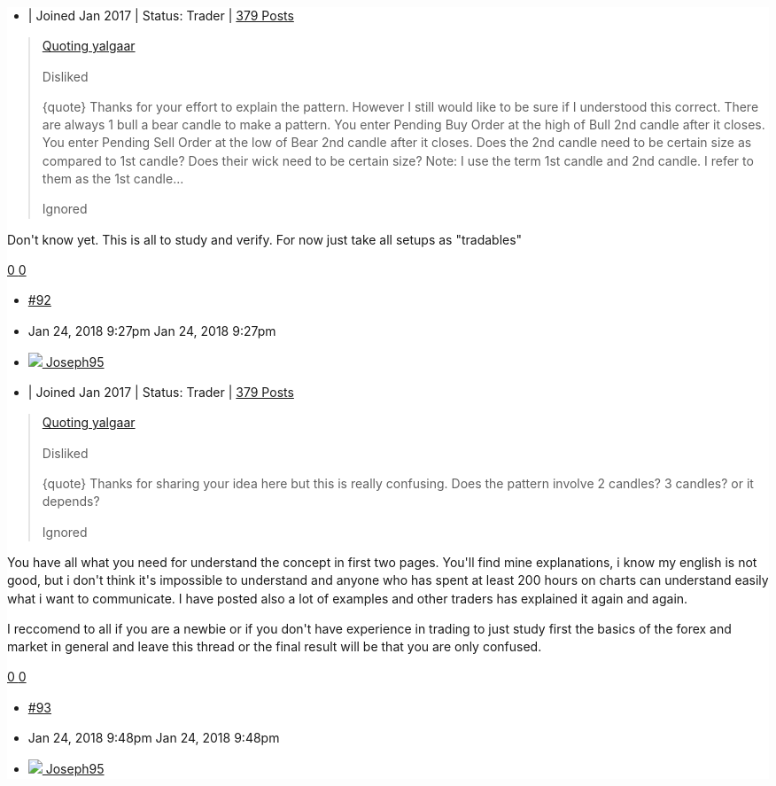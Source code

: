   * | Joined Jan 2017  | Status: Trader | [379 Posts](/search?do=process&provider=Member&searchuser=545840)

> [Quoting yalgaar](/thread/post/10702872#post10702872 "View Quoted Post")
> 
> Disliked
> 
> {quote} Thanks for your effort to explain the pattern. However I still would like to be sure if I understood this correct. There are always 1 bull a bear candle to make a pattern. You enter Pending Buy Order at the high of Bull 2nd candle after it closes. You enter Pending Sell Order at the low of Bear 2nd candle after it closes. Does the 2nd candle need to be certain size as compared to 1st candle? Does their wick need to be certain size? Note: I use the term 1st candle and 2nd candle. I refer to them as the 1st candle...
> 
> Ignored

  
Don't know yet. This is all to study and verify. For now just take all setups as "tradables" 

[0 ](javascript:void\(0\);) [0 ](javascript:void\(0\);)

  * [#92](/thread/post/10702890#post10702890 "Post Permalink")

  * Jan 24, 2018 9:27pm  Jan 24, 2018 9:27pm 

  * [![](https://assets.faireconomy.media/nfs/customavatars/thumbs/medium/avatar545840_1.gif) Joseph95](joseph95)

  * | Joined Jan 2017  | Status: Trader | [379 Posts](/search?do=process&provider=Member&searchuser=545840)

> [Quoting yalgaar](/thread/post/10702876#post10702876 "View Quoted Post")
> 
> Disliked
> 
> {quote} Thanks for sharing your idea here but this is really confusing. Does the pattern involve 2 candles? 3 candles? or it depends?
> 
> Ignored

  
You have all what you need for understand the concept in first two pages. You'll find mine explanations, i know my english is not good, but i don't think it's impossible to understand and anyone who has spent at least 200 hours on charts can understand easily what i want to communicate. I have posted also a lot of examples and other traders has explained it again and again.  
  
I reccomend to all if you are a newbie or if you don't have experience in trading to just study first the basics of the forex and market in general and leave this thread or the final result will be that you are only confused. 

[0 ](javascript:void\(0\);) [0 ](javascript:void\(0\);)

  * [#93](/thread/post/10702960#post10702960 "Post Permalink")

  * Jan 24, 2018 9:48pm  Jan 24, 2018 9:48pm 

  * [![](https://assets.faireconomy.media/nfs/customavatars/thumbs/medium/avatar545840_1.gif) Joseph95](joseph95)
